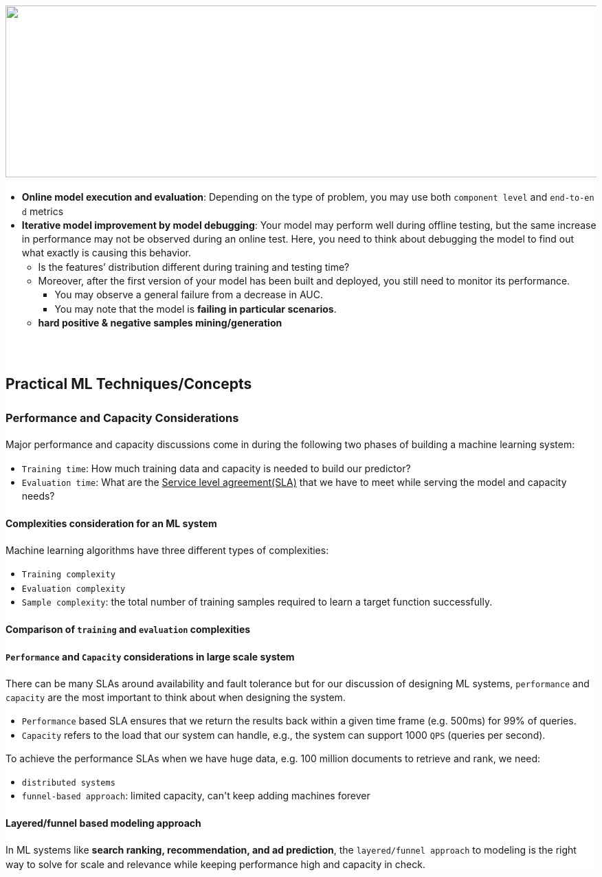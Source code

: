 <img src="imgs/RS_features.png" width = "1000" height = "250">

<br>

- **Online model execution and evaluation**: Depending on the type of problem, you may use both `component level` and `end-to-end` metrics
- **Iterative model improvement by model debugging**: Your model may perform well during offline testing, but the same increase in performance may not be observed during an online test. Here, you need to think about debugging the model to find out what exactly is causing this behavior.
  - Is the features’ distribution different during training and testing time? 
  - Moreover, after the first version of your model has been built and deployed, you still need to monitor its performance. 
    - You may observe a general failure from a decrease in AUC. 
    - You may note that the model is **failing in particular scenarios**. 
  - **hard positive & negative samples mining/generation**

<br>

## Practical ML Techniques/Concepts
### Performance and Capacity Considerations
Major performance and capacity discussions come in during the following two phases of building a machine learning system:
- `Training time`: How much training data and capacity is needed to build our predictor?
- `Evaluation time`: What are the [Service level agreement(SLA)](https://en.wikipedia.org/wiki/Service-level_agreement) that we have to meet while serving the model and capacity needs?

#### Complexities consideration for an ML system
Machine learning algorithms have three different types of complexities:
- `Training complexity`
- `Evaluation complexity`
- `Sample complexity`: the total number of training samples required to learn a target function successfully.

#### Comparison of `training` and `evaluation` complexities

#### `Performance` and `Capacity` considerations in large scale system
There can be many SLAs around availability and fault tolerance but for our discussion of designing ML systems, `performance` and `capacity` are the most important to think about when designing the system. 
  - `Performance` based SLA ensures that we return the results back within a given time frame (e.g. 500ms) for 99% of queries. 
  - `Capacity` refers to the load that our system can handle, e.g., the system can support 1000 `QPS` (queries per second).

To achieve the performance SLAs when we have huge data, e.g. 100 million documents to retrieve and rank, we need:
- `distributed systems`
- `funnel-based approach`: limited capacity, can't keep adding machines forever

#### Layered/funnel based modeling approach
In ML systems like **search ranking, recommendation, and ad prediction**, the `layered/funnel approach` to modeling is the right way to solve for scale and relevance while keeping performance high and capacity in check.
